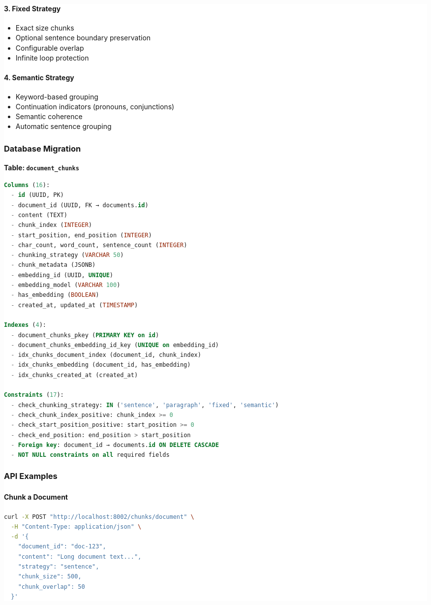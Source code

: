 #### 3. Fixed Strategy
- Exact size chunks
- Optional sentence boundary preservation
- Configurable overlap
- Infinite loop protection

#### 4. Semantic Strategy
- Keyword-based grouping
- Continuation indicators (pronouns, conjunctions)
- Semantic coherence
- Automatic sentence grouping

### Database Migration

**Table: `document_chunks`**

```sql
Columns (16):
  - id (UUID, PK)
  - document_id (UUID, FK → documents.id)
  - content (TEXT)
  - chunk_index (INTEGER)
  - start_position, end_position (INTEGER)
  - char_count, word_count, sentence_count (INTEGER)
  - chunking_strategy (VARCHAR 50)
  - chunk_metadata (JSONB)
  - embedding_id (UUID, UNIQUE)
  - embedding_model (VARCHAR 100)
  - has_embedding (BOOLEAN)
  - created_at, updated_at (TIMESTAMP)

Indexes (4):
  - document_chunks_pkey (PRIMARY KEY on id)
  - document_chunks_embedding_id_key (UNIQUE on embedding_id)
  - idx_chunks_document_index (document_id, chunk_index)
  - idx_chunks_embedding (document_id, has_embedding)
  - idx_chunks_created_at (created_at)

Constraints (17):
  - check_chunking_strategy: IN ('sentence', 'paragraph', 'fixed', 'semantic')
  - check_chunk_index_positive: chunk_index >= 0
  - check_start_position_positive: start_position >= 0
  - check_end_position: end_position > start_position
  - Foreign key: document_id → documents.id ON DELETE CASCADE
  - NOT NULL constraints on all required fields
```

### API Examples

#### Chunk a Document

```bash
curl -X POST "http://localhost:8002/chunks/document" \
  -H "Content-Type: application/json" \
  -d '{
    "document_id": "doc-123",
    "content": "Long document text...",
    "strategy": "sentence",
    "chunk_size": 500,
    "chunk_overlap": 50
  }'
```
